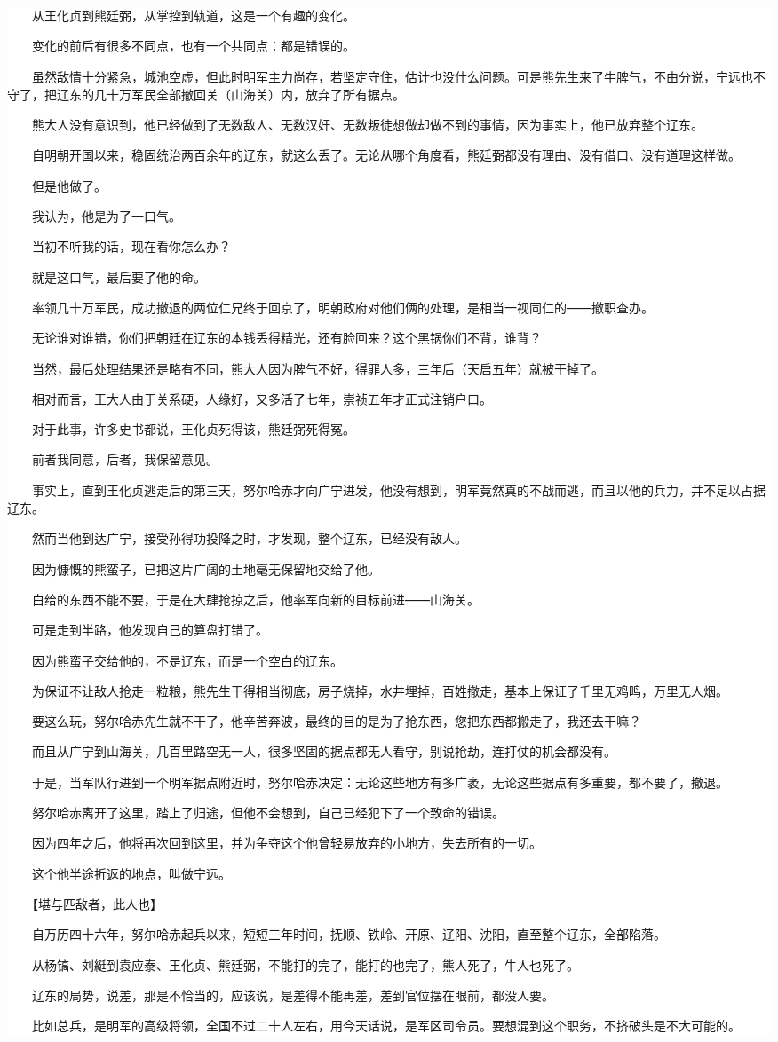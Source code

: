 　　从王化贞到熊廷弼，从掌控到轨道，这是一个有趣的变化。
            
　　变化的前后有很多不同点，也有一个共同点：都是错误的。
            
　　虽然敌情十分紧急，城池空虚，但此时明军主力尚存，若坚定守住，估计也没什么问题。可是熊先生来了牛脾气，不由分说，宁远也不守了，把辽东的几十万军民全部撤回关（山海关）内，放弃了所有据点。
            
　　熊大人没有意识到，他已经做到了无数敌人、无数汉奸、无数叛徒想做却做不到的事情，因为事实上，他已放弃整个辽东。
            
　　自明朝开国以来，稳固统治两百余年的辽东，就这么丢了。无论从哪个角度看，熊廷弼都没有理由、没有借口、没有道理这样做。
            
　　但是他做了。
            
　　我认为，他是为了一口气。
            
　　当初不听我的话，现在看你怎么办？
            
　　就是这口气，最后要了他的命。
            
　　率领几十万军民，成功撤退的两位仁兄终于回京了，明朝政府对他们俩的处理，是相当一视同仁的——撤职查办。
            
　　无论谁对谁错，你们把朝廷在辽东的本钱丢得精光，还有脸回来？这个黑锅你们不背，谁背？
            
　　当然，最后处理结果还是略有不同，熊大人因为脾气不好，得罪人多，三年后（天启五年）就被干掉了。
            
　　相对而言，王大人由于关系硬，人缘好，又多活了七年，崇祯五年才正式注销户口。
            
　　对于此事，许多史书都说，王化贞死得该，熊廷弼死得冤。
            
　　前者我同意，后者，我保留意见。
            
　　事实上，直到王化贞逃走后的第三天，努尔哈赤才向广宁进发，他没有想到，明军竟然真的不战而逃，而且以他的兵力，并不足以占据辽东。
            
　　然而当他到达广宁，接受孙得功投降之时，才发现，整个辽东，已经没有敌人。
            
　　因为慷慨的熊蛮子，已把这片广阔的土地毫无保留地交给了他。
            
　　白给的东西不能不要，于是在大肆抢掠之后，他率军向新的目标前进——山海关。
            
　　可是走到半路，他发现自己的算盘打错了。
            
　　因为熊蛮子交给他的，不是辽东，而是一个空白的辽东。
            
　　为保证不让敌人抢走一粒粮，熊先生干得相当彻底，房子烧掉，水井埋掉，百姓撤走，基本上保证了千里无鸡鸣，万里无人烟。
            
　　要这么玩，努尔哈赤先生就不干了，他辛苦奔波，最终的目的是为了抢东西，您把东西都搬走了，我还去干嘛？
            
　　而且从广宁到山海关，几百里路空无一人，很多坚固的据点都无人看守，别说抢劫，连打仗的机会都没有。
            
　　于是，当军队行进到一个明军据点附近时，努尔哈赤决定：无论这些地方有多广袤，无论这些据点有多重要，都不要了，撤退。
            
　　努尔哈赤离开了这里，踏上了归途，但他不会想到，自己已经犯下了一个致命的错误。
            
　　因为四年之后，他将再次回到这里，并为争夺这个他曾轻易放弃的小地方，失去所有的一切。
            
　　这个他半途折返的地点，叫做宁远。
            
　　【堪与匹敌者，此人也】
            
　　自万历四十六年，努尔哈赤起兵以来，短短三年时间，抚顺、铁岭、开原、辽阳、沈阳，直至整个辽东，全部陷落。
            
　　从杨镐、刘綎到袁应泰、王化贞、熊廷弼，不能打的完了，能打的也完了，熊人死了，牛人也死了。
            
　　辽东的局势，说差，那是不恰当的，应该说，是差得不能再差，差到官位摆在眼前，都没人要。
            
　　比如总兵，是明军的高级将领，全国不过二十人左右，用今天话说，是军区司令员。要想混到这个职务，不挤破头是不大可能的。
            